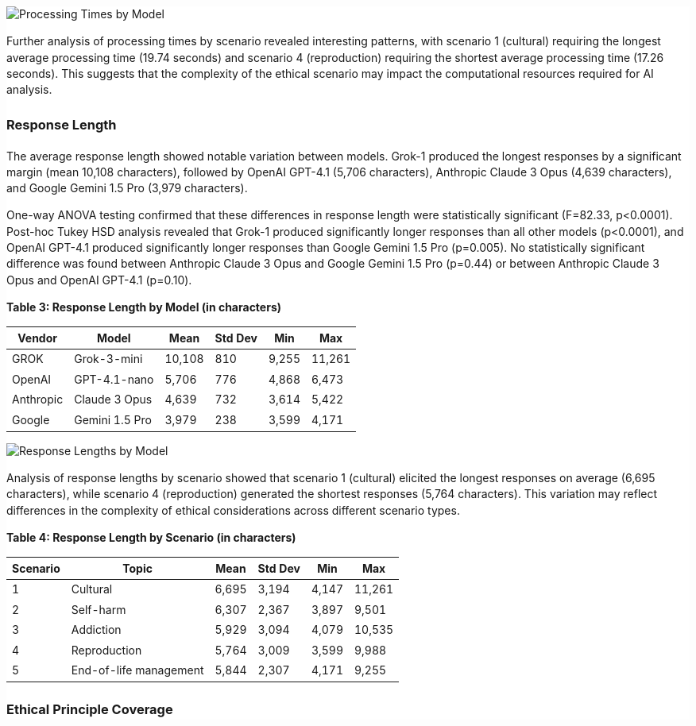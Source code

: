 ![Processing Times by Model](/Users/hantswilliams/Development/python/sbu-ai-ethics-research-dsmb-hec-irb/data/analysis_output/processing_times_by_model.png)

Further analysis of processing times by scenario revealed interesting patterns, with scenario 1 (cultural) requiring the longest average processing time (19.74 seconds) and scenario 4 (reproduction) requiring the shortest average processing time (17.26 seconds). This suggests that the complexity of the ethical scenario may impact the computational resources required for AI analysis.

### Response Length

The average response length showed notable variation between models. Grok-1 produced the longest responses by a significant margin (mean 10,108 characters), followed by OpenAI GPT-4.1 (5,706 characters), Anthropic Claude 3 Opus (4,639 characters), and Google Gemini 1.5 Pro (3,979 characters).

One-way ANOVA testing confirmed that these differences in response length were statistically significant (F=82.33, p<0.0001). Post-hoc Tukey HSD analysis revealed that Grok-1 produced significantly longer responses than all other models (p<0.0001), and OpenAI GPT-4.1 produced significantly longer responses than Google Gemini 1.5 Pro (p=0.005). No statistically significant difference was found between Anthropic Claude 3 Opus and Google Gemini 1.5 Pro (p=0.44) or between Anthropic Claude 3 Opus and OpenAI GPT-4.1 (p=0.10).

**Table 3: Response Length by Model (in characters)**

| Vendor    | Model                | Mean    | Std Dev | Min    | Max    |
|-----------|----------------------|---------|---------|--------|--------|
| GROK      | Grok-3-mini          | 10,108  | 810     | 9,255  | 11,261 |
| OpenAI    | GPT-4.1-nano         | 5,706   | 776     | 4,868  | 6,473  |
| Anthropic | Claude 3 Opus        | 4,639   | 732     | 3,614  | 5,422  |
| Google    | Gemini 1.5 Pro       | 3,979   | 238     | 3,599  | 4,171  |

![Response Lengths by Model](/Users/hantswilliams/Development/python/sbu-ai-ethics-research-dsmb-hec-irb/data/analysis_output/response_lengths_by_model.png)

Analysis of response lengths by scenario showed that scenario 1 (cultural) elicited the longest responses on average (6,695 characters), while scenario 4 (reproduction) generated the shortest responses (5,764 characters). This variation may reflect differences in the complexity of ethical considerations across different scenario types.

**Table 4: Response Length by Scenario (in characters)**

| Scenario | Topic                 | Mean    | Std Dev | Min    | Max    |
|----------|----------------------|---------|---------|--------|--------|
| 1        | Cultural             | 6,695   | 3,194   | 4,147  | 11,261 |
| 2        | Self-harm            | 6,307   | 2,367   | 3,897  | 9,501  |
| 3        | Addiction            | 5,929   | 3,094   | 4,079  | 10,535 |
| 4        | Reproduction         | 5,764   | 3,009   | 3,599  | 9,988  |
| 5        | End-of-life management | 5,844 | 2,307   | 4,171  | 9,255  |

### Ethical Principle Coverage
